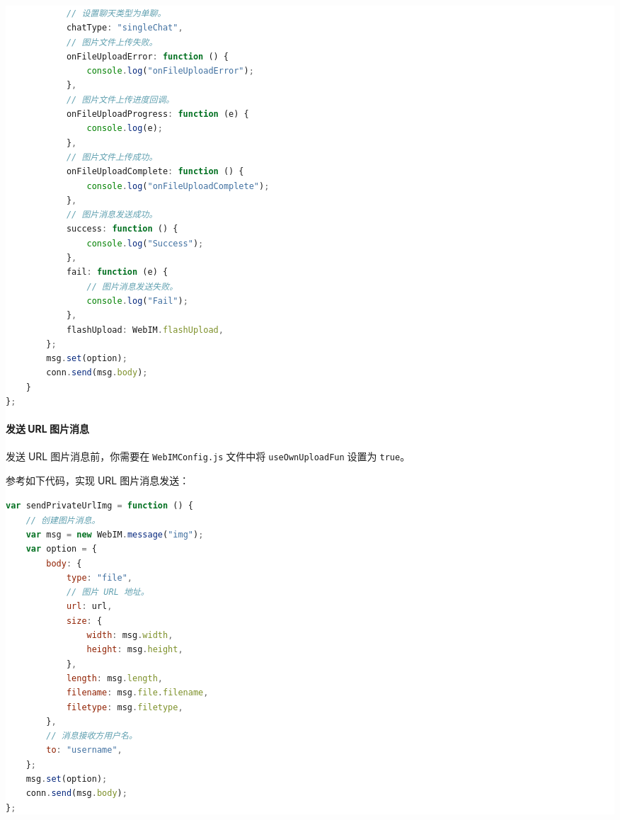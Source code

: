 ```js
            // 设置聊天类型为单聊。
            chatType: "singleChat",
            // 图片文件上传失败。
            onFileUploadError: function () {
                console.log("onFileUploadError");
            },
            // 图片文件上传进度回调。
            onFileUploadProgress: function (e) {
                console.log(e);
            },
            // 图片文件上传成功。
            onFileUploadComplete: function () {
                console.log("onFileUploadComplete");
            },
            // 图片消息发送成功。
            success: function () {
                console.log("Success");
            },
            fail: function (e) {
                // 图片消息发送失败。
                console.log("Fail");
            },
            flashUpload: WebIM.flashUpload,
        };
        msg.set(option);
        conn.send(msg.body);
    }
};
```

#### 发送 URL 图片消息

发送 URL 图片消息前，你需要在 `WebIMConfig.js` 文件中将 `useOwnUploadFun` 设置为 `true`。

参考如下代码，实现 URL 图片消息发送：

```js
var sendPrivateUrlImg = function () {
    // 创建图片消息。
    var msg = new WebIM.message("img");
    var option = {
        body: {
            type: "file",
            // 图片 URL 地址。
            url: url,
            size: {
                width: msg.width,
                height: msg.height,
            },
            length: msg.length,
            filename: msg.file.filename,
            filetype: msg.filetype,
        },
        // 消息接收方用户名。
        to: "username",
    };
    msg.set(option);
    conn.send(msg.body);
};
```
